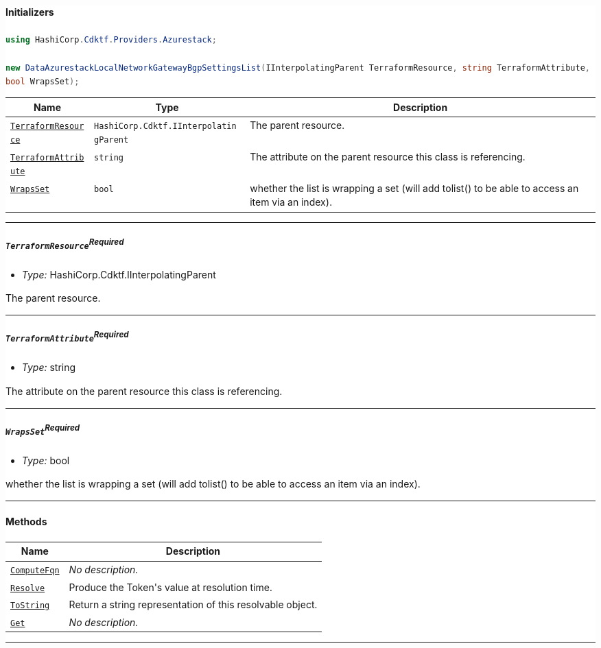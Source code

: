 #### Initializers <a name="Initializers" id="@cdktf/provider-azurestack.dataAzurestackLocalNetworkGateway.DataAzurestackLocalNetworkGatewayBgpSettingsList.Initializer"></a>

```csharp
using HashiCorp.Cdktf.Providers.Azurestack;

new DataAzurestackLocalNetworkGatewayBgpSettingsList(IInterpolatingParent TerraformResource, string TerraformAttribute, bool WrapsSet);
```

| **Name** | **Type** | **Description** |
| --- | --- | --- |
| <code><a href="#@cdktf/provider-azurestack.dataAzurestackLocalNetworkGateway.DataAzurestackLocalNetworkGatewayBgpSettingsList.Initializer.parameter.terraformResource">TerraformResource</a></code> | <code>HashiCorp.Cdktf.IInterpolatingParent</code> | The parent resource. |
| <code><a href="#@cdktf/provider-azurestack.dataAzurestackLocalNetworkGateway.DataAzurestackLocalNetworkGatewayBgpSettingsList.Initializer.parameter.terraformAttribute">TerraformAttribute</a></code> | <code>string</code> | The attribute on the parent resource this class is referencing. |
| <code><a href="#@cdktf/provider-azurestack.dataAzurestackLocalNetworkGateway.DataAzurestackLocalNetworkGatewayBgpSettingsList.Initializer.parameter.wrapsSet">WrapsSet</a></code> | <code>bool</code> | whether the list is wrapping a set (will add tolist() to be able to access an item via an index). |

---

##### `TerraformResource`<sup>Required</sup> <a name="TerraformResource" id="@cdktf/provider-azurestack.dataAzurestackLocalNetworkGateway.DataAzurestackLocalNetworkGatewayBgpSettingsList.Initializer.parameter.terraformResource"></a>

- *Type:* HashiCorp.Cdktf.IInterpolatingParent

The parent resource.

---

##### `TerraformAttribute`<sup>Required</sup> <a name="TerraformAttribute" id="@cdktf/provider-azurestack.dataAzurestackLocalNetworkGateway.DataAzurestackLocalNetworkGatewayBgpSettingsList.Initializer.parameter.terraformAttribute"></a>

- *Type:* string

The attribute on the parent resource this class is referencing.

---

##### `WrapsSet`<sup>Required</sup> <a name="WrapsSet" id="@cdktf/provider-azurestack.dataAzurestackLocalNetworkGateway.DataAzurestackLocalNetworkGatewayBgpSettingsList.Initializer.parameter.wrapsSet"></a>

- *Type:* bool

whether the list is wrapping a set (will add tolist() to be able to access an item via an index).

---

#### Methods <a name="Methods" id="Methods"></a>

| **Name** | **Description** |
| --- | --- |
| <code><a href="#@cdktf/provider-azurestack.dataAzurestackLocalNetworkGateway.DataAzurestackLocalNetworkGatewayBgpSettingsList.computeFqn">ComputeFqn</a></code> | *No description.* |
| <code><a href="#@cdktf/provider-azurestack.dataAzurestackLocalNetworkGateway.DataAzurestackLocalNetworkGatewayBgpSettingsList.resolve">Resolve</a></code> | Produce the Token's value at resolution time. |
| <code><a href="#@cdktf/provider-azurestack.dataAzurestackLocalNetworkGateway.DataAzurestackLocalNetworkGatewayBgpSettingsList.toString">ToString</a></code> | Return a string representation of this resolvable object. |
| <code><a href="#@cdktf/provider-azurestack.dataAzurestackLocalNetworkGateway.DataAzurestackLocalNetworkGatewayBgpSettingsList.get">Get</a></code> | *No description.* |

---